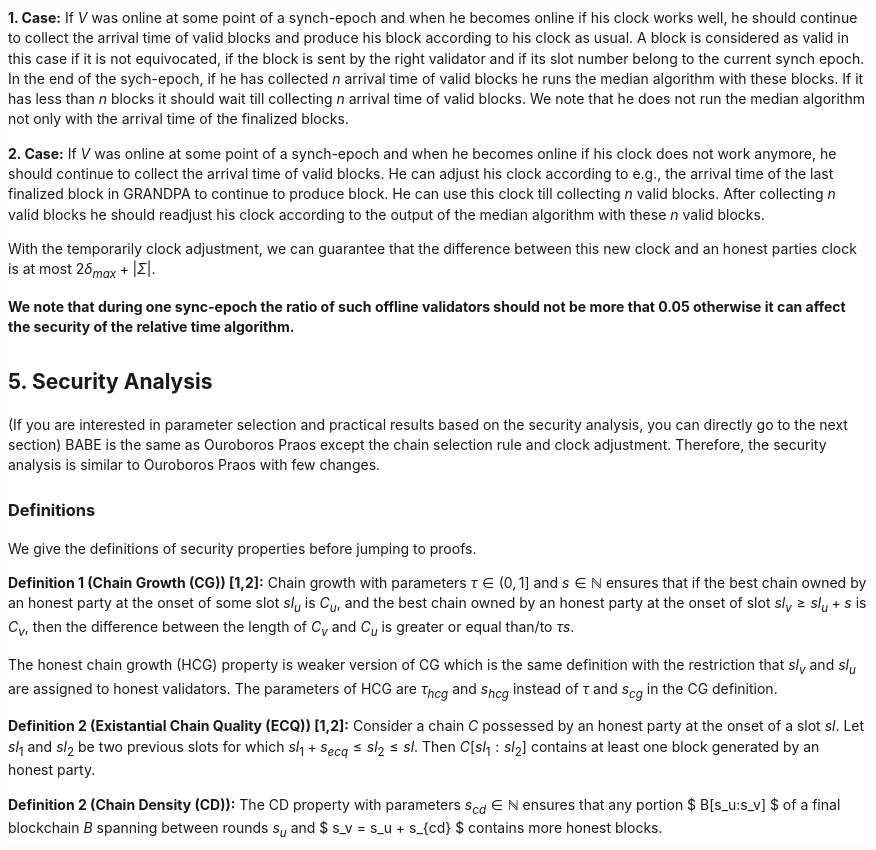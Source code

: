 **1. Case:** If $V$ was online at some point of a synch-epoch and when he becomes online if his clock works well, he should continue to collect the arrival time of valid blocks and produce his block according to his clock as usual. A block is considered as valid in this case if it is not equivocated, if the block is sent by the right validator and if its slot number belong to the current synch epoch. In the end of the sych-epoch, if he has collected $n$ arrival time of valid blocks he runs the median algorithm with these blocks.
If it has less than $n$ blocks it should wait till collecting $n$ arrival time of valid blocks. We note that he does not run the median algorithm not only with the arrival time of the finalized blocks.

**2. Case:** If $V$ was online at some point of a synch-epoch and when he becomes online if his clock does not work anymore, he should continue to collect the arrival time of valid blocks. He can adjust his clock according to e.g., the arrival time of the last finalized block in GRANDPA to continue to produce block. He can use this clock till collecting $n$ valid blocks. After collecting $n$ valid blocks he should readjust his clock according to the output of the median algorithm with these $n$ valid blocks.

With the temporarily clock adjustment, we can guarantee that the difference between this new clock and an honest parties clock is at most $2\delta_{max} + |\Sigma|$.

**We note that during one sync-epoch the ratio of such offline validators should not be more that 0.05 otherwise it can affect the security of the relative time algorithm.**


## 5. Security Analysis

(If you are interested in parameter selection and practical results based on the security analysis, you can directly go to the next section)
BABE is the same as Ouroboros Praos except the chain selection rule and clock adjustment. Therefore, the security analysis is similar to Ouroboros Praos with few changes.


### Definitions
We give the definitions of  security properties before jumping to proofs.

**Definition 1 (Chain Growth (CG)) [1,2]:** Chain growth with parameters $\tau \in (0,1]$ and $s \in \mathbb{N}$ ensures that if the best chain owned by an honest party at the onset of some slot $sl_u$ is $C_u$, and the best chain owned by an honest party at the onset of slot $sl_v \geq sl_u+s$ is $C_v$, then the difference between the length of $C_v$ and $C_u$ is greater or equal than/to $\tau s$.

The honest chain growth (HCG) property is weaker version of CG which is the same definition with the restriction that $sl_v$  and $sl_u$ are assigned to honest validators. The parameters of HCG are $\tau_{hcg}$ and $s_{hcg}$ instead of $\tau$ and $s_{cg}$ in the CG definition.

**Definition 2 (Existantial Chain Quality (ECQ)) [1,2]:** Consider a chain $C$ possessed by an honest party at the onset of a slot $sl$. Let $sl_1$ and $sl_2$ be two previous slots for which $sl_1 + s_{ecq} \leq sl_2 \leq sl$. Then $C[sl_1 : sl_2]$ contains at least one block generated by an honest party.

**Definition 2 (Chain Density (CD)):** The CD property with parameters $s_{cd} \in \mathbb{N}$ ensures that any portion $ B[s_u:s_v] $ of  a final blockchain $B$ spanning between rounds $s_u$ and $ s_v  = s_u + s_{cd} $   contains more honest blocks.


